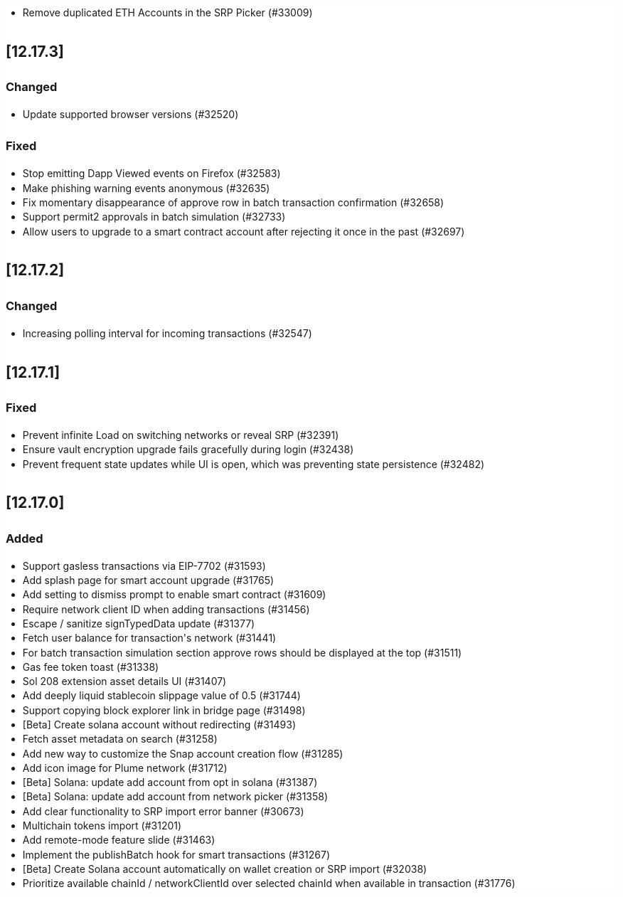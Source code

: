 - Remove duplicated ETH Accounts in the SRP Picker (#33009)


## [12.17.3]
### Changed
- Update supported browser versions (#32520)

### Fixed
- Stop emitting Dapp Viewed events on Firefox (#32583)
- Make phishing warning events anonymous (#32635)
- Fix momentary disappearance of approve row in batch transaction confirmation (#32658)
- Support permit2 approvals in batch simulation (#32733)
- Allow users to upgrade to a smart contract account after rejecting it once in the past (#32697)

## [12.17.2]
### Changed
- Increasing polling interval for incoming transactions (#32547)

## [12.17.1]
### Fixed
- Prevent infinite Load on switching networks or reveal SRP (#32391)
- Ensure vault encryption upgrade fails gracefully during login (#32438)
- Prevent frequent state updates while UI is open, which was preventing state persistence (#32482)

## [12.17.0]
### Added
- Support gasless transactions via EIP-7702 (#31593)
- Add splash page for smart account upgrade (#31765)
- Add setting to dismiss prompt to enable smart contract (#31609)
- Require network client ID when adding transactions (#31456)
- Escape / sanitize signTypedData update (#31377)
- Fetch user balance for transaction's network (#31441)
- For batch transaction simulation section approve rows should be displayed at the top (#31511)
- Gas fee token toast (#31338)
- Sol 208 extension asset details UI (#31407)
- Add deeply liquid stablecoin slippage value of 0.5 (#31744)
- Support copying block explorer link in bridge page (#31498)
- [Beta] Create solana account without redirecting (#31493)
- Fetch asset metadata on search (#31258)
- Add new way to customize the Snap account creation flow (#31285)
- Add icon image for Plume network (#31712)
- [Beta] Solana: update add account from opt in solana (#31387)
- [Beta] Solana: update add account from network picker (#31358)
- Add clear functionality to SRP import error banner (#30673)
- Multichain tokens import (#31201)
- Add remote-mode feature slide (#31463)
- Implement the publishBatch hook for smart transactions (#31267)
- [Beta] Create Solana account automatically on wallet creation or SRP import (#32038)
- Prioritize available chainId / networkClientId over selected chainId when available in transaction (#31776)
